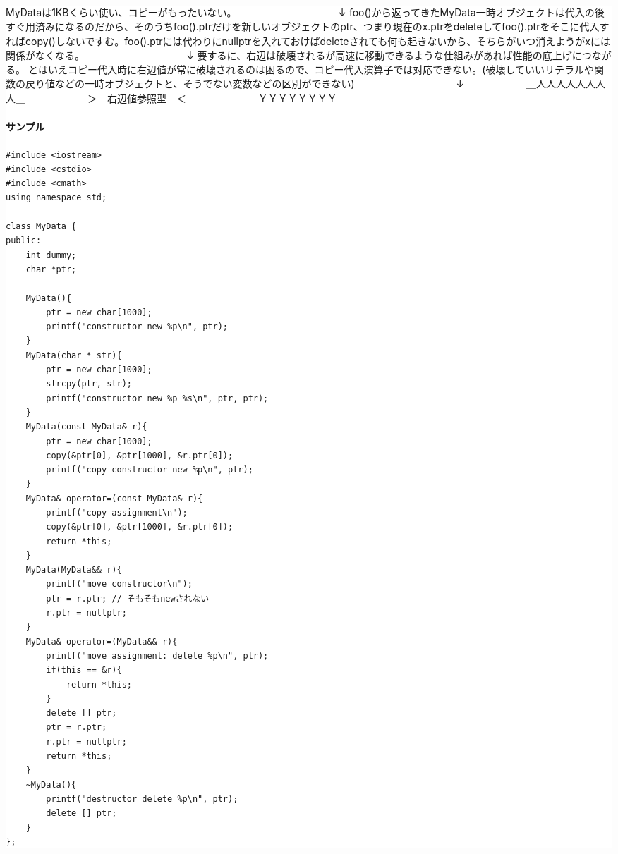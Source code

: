 MyDataは1KBくらい使い、コピーがもったいない。
　　　　　　　　　　↓
foo()から返ってきたMyData一時オブジェクトは代入の後すぐ用済みになるのだから、そのうちfoo().ptrだけを新しいオブジェクトのptr、つまり現在のx.ptrをdeleteしてfoo().ptrをそこに代入すればcopy()しないですむ。foo().ptrには代わりにnullptrを入れておけばdeleteされても何も起きないから、そちらがいつ消えようがxには関係がなくなる。
　　　　　　　　　　↓
要するに、右辺は破壊されるが高速に移動できるような仕組みがあれば性能の底上げにつながる。
とはいえコピー代入時に右辺値が常に破壊されるのは困るので、コピー代入演算子では対応できない。\(破壊していいリテラルや関数の戻り値などの一時オブジェクトと、そうでない変数などの区別ができない\)
　　　　　　　　　　↓
　　　　　　＿人人人人人人人人＿ 
　　　　　　＞　右辺値参照型　＜
　　　　　　￣ＹＹＹＹＹＹＹＹ￣
#### サンプル

```cpp11
#include <iostream>
#include <cstdio>
#include <cmath>
using namespace std;

class MyData {
public:
	int dummy;
	char *ptr;

	MyData(){
		ptr = new char[1000];
		printf("constructor new %p\n", ptr);
	}
	MyData(char * str){
		ptr = new char[1000];
		strcpy(ptr, str);
		printf("constructor new %p %s\n", ptr, ptr);
	}
	MyData(const MyData& r){
		ptr = new char[1000];
		copy(&ptr[0], &ptr[1000], &r.ptr[0]);
		printf("copy constructor new %p\n", ptr);
	}
	MyData& operator=(const MyData& r){
		printf("copy assignment\n");
		copy(&ptr[0], &ptr[1000], &r.ptr[0]);
		return *this;
	}
	MyData(MyData&& r){
		printf("move constructor\n");
		ptr = r.ptr; // そもそもnewされない
		r.ptr = nullptr;
	}
	MyData& operator=(MyData&& r){
		printf("move assignment: delete %p\n", ptr);
		if(this == &r){
			return *this;
		}
		delete [] ptr;
		ptr = r.ptr;
		r.ptr = nullptr;
		return *this;
	}
	~MyData(){
		printf("destructor delete %p\n", ptr);
		delete [] ptr;
	}
};

```